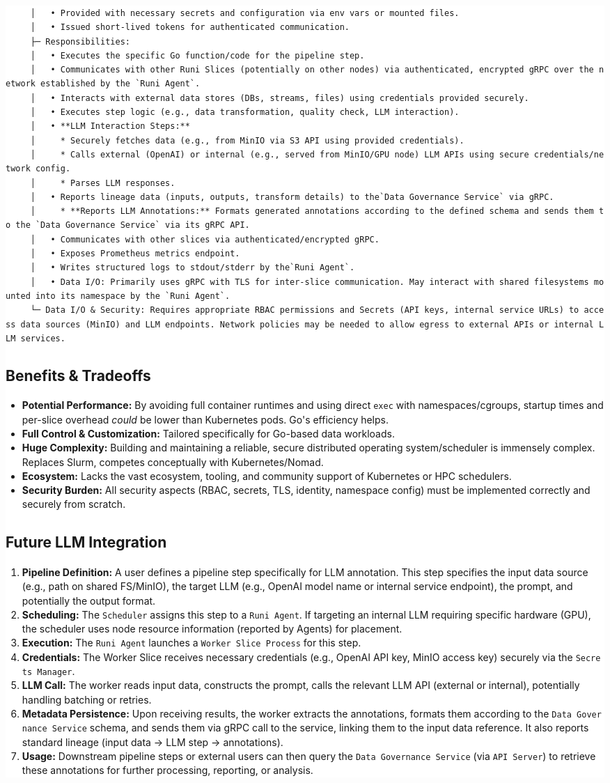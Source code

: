 ```plaintext
     │   • Provided with necessary secrets and configuration via env vars or mounted files.
     │   • Issued short-lived tokens for authenticated communication.
     ├─ Responsibilities:
     │   • Executes the specific Go function/code for the pipeline step.
     │   • Communicates with other Runi Slices (potentially on other nodes) via authenticated, encrypted gRPC over the network established by the `Runi Agent`.
     │   • Interacts with external data stores (DBs, streams, files) using credentials provided securely.
     │   • Executes step logic (e.g., data transformation, quality check, LLM interaction).
     │   • **LLM Interaction Steps:**
     │     * Securely fetches data (e.g., from MinIO via S3 API using provided credentials).
     │     * Calls external (OpenAI) or internal (e.g., served from MinIO/GPU node) LLM APIs using secure credentials/network config.
     │     * Parses LLM responses.
     │   • Reports lineage data (inputs, outputs, transform details) to the`Data Governance Service` via gRPC.
     │     * **Reports LLM Annotations:** Formats generated annotations according to the defined schema and sends them to the `Data Governance Service` via its gRPC API.
     │   • Communicates with other slices via authenticated/encrypted gRPC.
     │   • Exposes Prometheus metrics endpoint.
     │   • Writes structured logs to stdout/stderr by the`Runi Agent`.
     │   • Data I/O: Primarily uses gRPC with TLS for inter-slice communication. May interact with shared filesystems mounted into its namespace by the `Runi Agent`.
     └─ Data I/O & Security: Requires appropriate RBAC permissions and Secrets (API keys, internal service URLs) to access data sources (MinIO) and LLM endpoints. Network policies may be needed to allow egress to external APIs or internal LLM services.
```

## Benefits & Tradeoffs

* **Potential Performance:** By avoiding full container runtimes and using direct `exec` with namespaces/cgroups, startup times and per-slice overhead *could* be lower than Kubernetes pods. Go's efficiency helps.
* **Full Control & Customization:** Tailored specifically for Go-based data workloads.
* **Huge Complexity:** Building and maintaining a reliable, secure distributed operating system/scheduler is immensely complex. Replaces Slurm, competes conceptually with Kubernetes/Nomad.
* **Ecosystem:** Lacks the vast ecosystem, tooling, and community support of Kubernetes or HPC schedulers.
* **Security Burden:** All security aspects (RBAC, secrets, TLS, identity, namespace config) must be implemented correctly and securely from scratch.

## Future LLM Integration

1. **Pipeline Definition:** A user defines a pipeline step specifically for LLM annotation. This step specifies the input data source (e.g., path on shared FS/MinIO), the target LLM (e.g., OpenAI model name or internal service endpoint), the prompt, and potentially the output format.
2. **Scheduling:** The `Scheduler` assigns this step to a `Runi Agent`. If targeting an internal LLM requiring specific hardware (GPU), the scheduler uses node resource information (reported by Agents) for placement.
3. **Execution:** The `Runi Agent` launches a `Worker Slice Process` for this step.
4. **Credentials:** The Worker Slice receives necessary credentials (e.g., OpenAI API key, MinIO access key) securely via the `Secrets Manager`.
5. **LLM Call:** The worker reads input data, constructs the prompt, calls the relevant LLM API (external or internal), potentially handling batching or retries.
6. **Metadata Persistence:** Upon receiving results, the worker extracts the annotations, formats them according to the `Data Governance Service` schema, and sends them via gRPC call to the service, linking them to the input data reference. It also reports standard lineage (input data -> LLM step -> annotations).
7. **Usage:** Downstream pipeline steps or external users can then query the `Data Governance Service` (via `API Server`) to retrieve these annotations for further processing, reporting, or analysis.